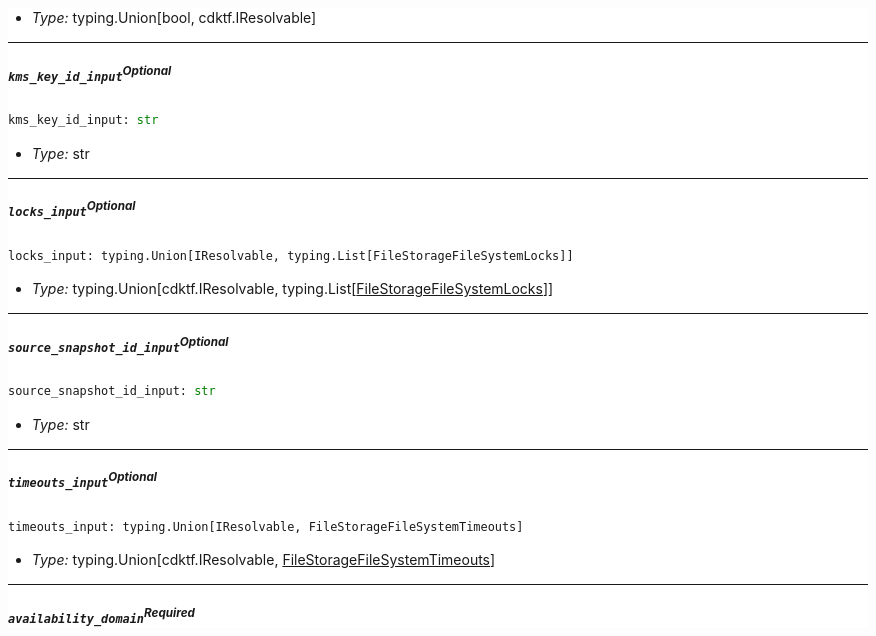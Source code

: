 - *Type:* typing.Union[bool, cdktf.IResolvable]

---

##### `kms_key_id_input`<sup>Optional</sup> <a name="kms_key_id_input" id="rhizo-co-terraform-provider-oci.fileStorageFileSystem.FileStorageFileSystem.property.kmsKeyIdInput"></a>

```python
kms_key_id_input: str
```

- *Type:* str

---

##### `locks_input`<sup>Optional</sup> <a name="locks_input" id="rhizo-co-terraform-provider-oci.fileStorageFileSystem.FileStorageFileSystem.property.locksInput"></a>

```python
locks_input: typing.Union[IResolvable, typing.List[FileStorageFileSystemLocks]]
```

- *Type:* typing.Union[cdktf.IResolvable, typing.List[<a href="#rhizo-co-terraform-provider-oci.fileStorageFileSystem.FileStorageFileSystemLocks">FileStorageFileSystemLocks</a>]]

---

##### `source_snapshot_id_input`<sup>Optional</sup> <a name="source_snapshot_id_input" id="rhizo-co-terraform-provider-oci.fileStorageFileSystem.FileStorageFileSystem.property.sourceSnapshotIdInput"></a>

```python
source_snapshot_id_input: str
```

- *Type:* str

---

##### `timeouts_input`<sup>Optional</sup> <a name="timeouts_input" id="rhizo-co-terraform-provider-oci.fileStorageFileSystem.FileStorageFileSystem.property.timeoutsInput"></a>

```python
timeouts_input: typing.Union[IResolvable, FileStorageFileSystemTimeouts]
```

- *Type:* typing.Union[cdktf.IResolvable, <a href="#rhizo-co-terraform-provider-oci.fileStorageFileSystem.FileStorageFileSystemTimeouts">FileStorageFileSystemTimeouts</a>]

---

##### `availability_domain`<sup>Required</sup> <a name="availability_domain" id="rhizo-co-terraform-provider-oci.fileStorageFileSystem.FileStorageFileSystem.property.availabilityDomain"></a>
